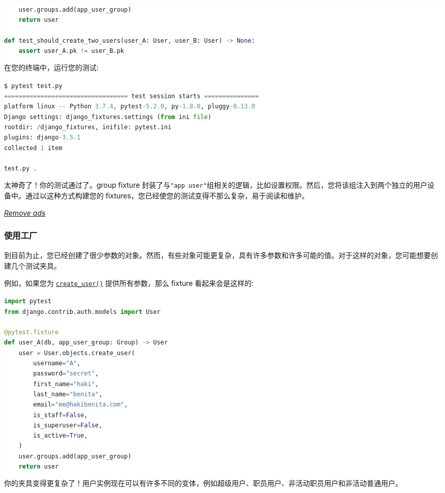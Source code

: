 ```py
    user.groups.add(app_user_group)
    return user

def test_should_create_two_users(user_A: User, user_B: User) -> None:
    assert user_A.pk != user_B.pk
```

在您的终端中，运行您的测试:

```py
$ pytest test.py
================================== test session starts ===============
platform linux -- Python 3.7.4, pytest-5.2.0, py-1.8.0, pluggy-0.13.0
Django settings: django_fixtures.settings (from ini file)
rootdir: /django_fixtures, inifile: pytest.ini
plugins: django-3.5.1
collected 1 item

test.py .
```

太神奇了！你的测试通过了。group fixture 封装了与`"app user"`组相关的逻辑，比如设置权限。然后，您将该组注入到两个独立的用户设备中。通过以这种方式构建您的 fixtures，您已经使您的测试变得不那么复杂，易于阅读和维护。

[*Remove ads*](/account/join/)

### 使用工厂

到目前为止，您已经创建了很少参数的对象。然而，有些对象可能更复杂，具有许多参数和许多可能的值。对于这样的对象，您可能想要创建几个测试夹具。

例如，如果您为 [`create_user()`](https://docs.djangoproject.com/en/3.0/ref/contrib/auth/#django.contrib.auth.models.Userapp_user.create_user) 提供所有参数，那么 fixture 看起来会是这样的:

```py
import pytest
from django.contrib.auth.models import User

@pytest.fixture
def user_A(db, app_user_group: Group) -> User
    user = User.objects.create_user(
        username="A",
        password="secret",
        first_name="haki",
        last_name="benita",
        email="me@hakibenita.com",
        is_staff=False,
        is_superuser=False,
        is_active=True,
    )
    user.groups.add(app_user_group)
    return user
```

你的夹具变得更复杂了！用户实例现在可以有许多不同的变体，例如超级用户、职员用户、非活动职员用户和非活动普通用户。
